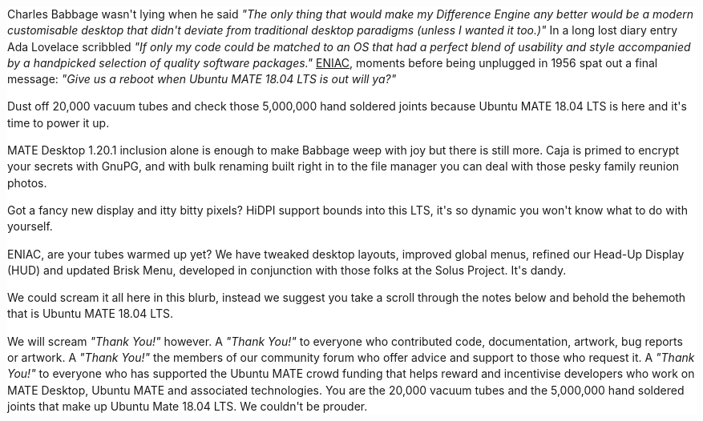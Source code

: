 

Charles Babbage wasn't lying when he said *"The only thing that would
make my Difference Engine any better would be a modern customisable
desktop that didn't deviate from traditional desktop paradigms (unless
I wanted it too.)"* In a long lost diary entry Ada Lovelace scribbled
*"If only my code could be matched to an OS that had a perfect blend of
usability and style accompanied by a handpicked selection of quality
software packages."* [ENIAC](https://en.wikipedia.org/wiki/ENIAC),
moments before being unplugged in 1956 spat out a final message: *"Give
us a reboot when Ubuntu MATE 18.04 LTS is out will ya?"*

Dust off 20,000 vacuum tubes and check those 5,000,000 hand soldered
joints because Ubuntu MATE 18.04 LTS is here and it's time to power it
up.

MATE Desktop 1.20.1 inclusion alone is enough to make Babbage weep with
joy but there is still more. Caja is primed to encrypt your secrets
with GnuPG, and with bulk renaming built right in to the file manager
you can deal with those pesky family reunion photos.

Got a fancy new display and itty bitty pixels? HiDPI support bounds into
this LTS, it's so dynamic you won't know what to do with yourself.

ENIAC, are your tubes warmed up yet? We have tweaked desktop layouts,
improved global menus, refined our Head-Up Display (HUD) and updated
Brisk Menu, developed in conjunction with those folks at the Solus
Project. It's dandy.

We could scream it all here in this blurb, instead we suggest you take
a scroll through the notes below and behold the behemoth that is Ubuntu
MATE 18.04 LTS.

We will scream *"Thank You!"* however. A *"Thank You!"* to everyone who
contributed code, documentation, artwork, bug reports or artwork. A
*"Thank You!"* the members of our community forum who offer advice and
support to those who request it. A *"Thank You!"* to everyone who has
supported the Ubuntu MATE crowd funding that helps reward and
incentivise developers who work on MATE Desktop, Ubuntu MATE and
associated technologies. You are the 20,000 vacuum tubes and the
5,000,000 hand soldered joints that make up Ubuntu Mate 18.04 LTS. We
couldn't be prouder.

<div align="center">